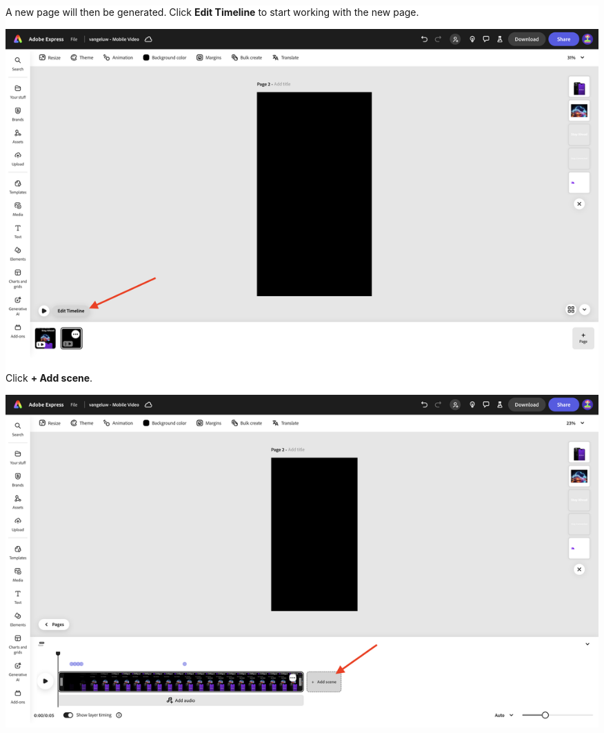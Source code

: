 A new page will then be generated. Click **Edit Timeline** to start working with the new page.

![Adobe Express](./images/expressv34.png)

Click **+ Add scene**.

![Adobe Express](./images/expressv35.png)
